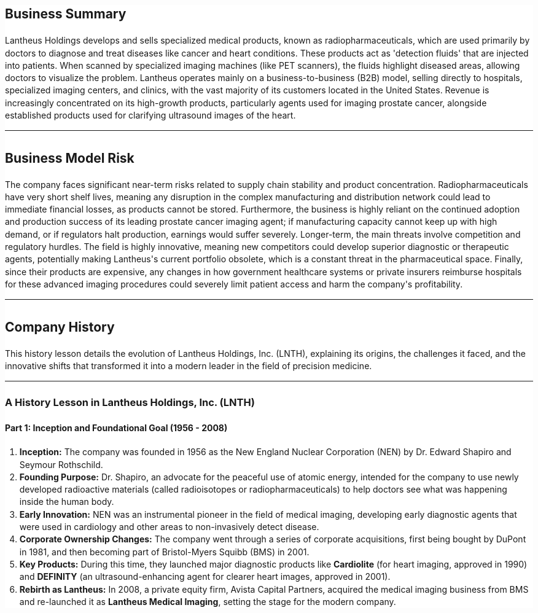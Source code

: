 ## Business Summary

Lantheus Holdings develops and sells specialized medical products, known as radiopharmaceuticals, which are used primarily by doctors to diagnose and treat diseases like cancer and heart conditions. These products act as 'detection fluids' that are injected into patients. When scanned by specialized imaging machines (like PET scanners), the fluids highlight diseased areas, allowing doctors to visualize the problem. Lantheus operates mainly on a business-to-business (B2B) model, selling directly to hospitals, specialized imaging centers, and clinics, with the vast majority of its customers located in the United States. Revenue is increasingly concentrated on its high-growth products, particularly agents used for imaging prostate cancer, alongside established products used for clarifying ultrasound images of the heart.

---

## Business Model Risk

The company faces significant near-term risks related to supply chain stability and product concentration. Radiopharmaceuticals have very short shelf lives, meaning any disruption in the complex manufacturing and distribution network could lead to immediate financial losses, as products cannot be stored. Furthermore, the business is highly reliant on the continued adoption and production success of its leading prostate cancer imaging agent; if manufacturing capacity cannot keep up with high demand, or if regulators halt production, earnings would suffer severely. Longer-term, the main threats involve competition and regulatory hurdles. The field is highly innovative, meaning new competitors could develop superior diagnostic or therapeutic agents, potentially making Lantheus's current portfolio obsolete, which is a constant threat in the pharmaceutical space. Finally, since their products are expensive, any changes in how government healthcare systems or private insurers reimburse hospitals for these advanced imaging procedures could severely limit patient access and harm the company's profitability.

---

## Company History

This history lesson details the evolution of Lantheus Holdings, Inc. (LNTH), explaining its origins, the challenges it faced, and the innovative shifts that transformed it into a modern leader in the field of precision medicine.

***

### **A History Lesson in Lantheus Holdings, Inc. (LNTH)**

#### **Part 1: Inception and Foundational Goal (1956 - 2008)**

1.  **Inception:** The company was founded in 1956 as the New England Nuclear Corporation (NEN) by Dr. Edward Shapiro and Seymour Rothschild.
2.  **Founding Purpose:** Dr. Shapiro, an advocate for the peaceful use of atomic energy, intended for the company to use newly developed radioactive materials (called radioisotopes or radiopharmaceuticals) to help doctors see what was happening inside the human body.
3.  **Early Innovation:** NEN was an instrumental pioneer in the field of medical imaging, developing early diagnostic agents that were used in cardiology and other areas to non-invasively detect disease.
4.  **Corporate Ownership Changes:** The company went through a series of corporate acquisitions, first being bought by DuPont in 1981, and then becoming part of Bristol-Myers Squibb (BMS) in 2001.
5.  **Key Products:** During this time, they launched major diagnostic products like **Cardiolite** (for heart imaging, approved in 1990) and **DEFINITY** (an ultrasound-enhancing agent for clearer heart images, approved in 2001).
6.  **Rebirth as Lantheus:** In 2008, a private equity firm, Avista Capital Partners, acquired the medical imaging business from BMS and re-launched it as **Lantheus Medical Imaging**, setting the stage for the modern company.
